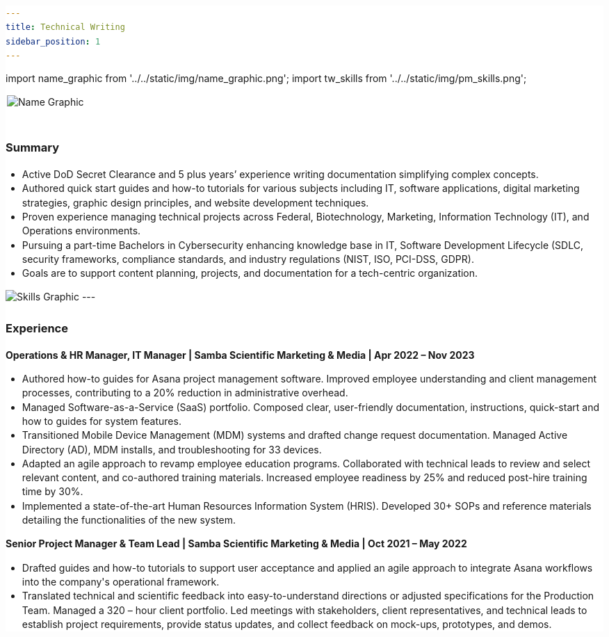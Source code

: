 ```yaml
---
title: Technical Writing
sidebar_position: 1
---
```

import name_graphic from '../../static/img/name_graphic.png';
import tw_skills from '../../static/img/pm_skills.png';

<p>
	<img align="left" src={name_graphic} alt="Name Graphic" width="500" hspace="2"/>
</p>
<br clear="both"/>
&nbsp;  

### Summary
- Active DoD Secret Clearance and 5 plus years’ experience writing documentation simplifying complex concepts.  
- Authored quick start guides and how-to tutorials for various subjects including IT, software applications, digital marketing strategies, graphic design principles, and website development techniques.  
- Proven experience managing technical projects across Federal, Biotechnology, Marketing, Information Technology (IT), and Operations environments.  
- Pursuing a part-time Bachelors in Cybersecurity enhancing knowledge base in IT, Software Development Lifecycle (SDLC, security frameworks, compliance standards, and industry regulations (NIST, ISO, PCI-DSS, GDPR).  
- Goals are to support content planning, projects, and documentation for a tech-centric organization.  

<img align="float" src={tw_skills} alt="Skills Graphic" width="1500"/>
---
 
### Experience 
**Operations & HR Manager, IT Manager | Samba Scientific Marketing & Media | Apr 2022 – Nov 2023**
- Authored how-to guides for Asana project management software. Improved employee understanding and client management processes, contributing to a 20% reduction in administrative overhead.  
- Managed Software-as-a-Service (SaaS) portfolio. Composed clear, user-friendly documentation, instructions, quick-start and how to guides for system features.   
- Transitioned Mobile Device Management (MDM) systems and drafted change request documentation. Managed Active Directory (AD), MDM installs, and troubleshooting for 33 devices.  
- Adapted an agile approach to revamp employee education programs. Collaborated with technical leads to review and select relevant content, and co-authored training materials. Increased employee readiness by 25% and reduced post-hire training time by 30%.  
- Implemented a state-of-the-art Human Resources Information System (HRIS). Developed 30+ SOPs and reference materials detailing the functionalities of the new system.  


**Senior Project Manager & Team Lead | Samba Scientific Marketing & Media | Oct 2021 – May 2022**
- Drafted guides and how-to tutorials to support user acceptance and applied an agile approach to integrate Asana workflows into the company's operational framework.  
- Translated technical and scientific feedback into easy-to-understand directions or adjusted specifications for the Production Team. Managed a 320 – hour client portfolio. Led meetings with stakeholders, client representatives, and technical leads to establish project requirements, provide status updates, and collect feedback on mock-ups, prototypes, and demos.  
